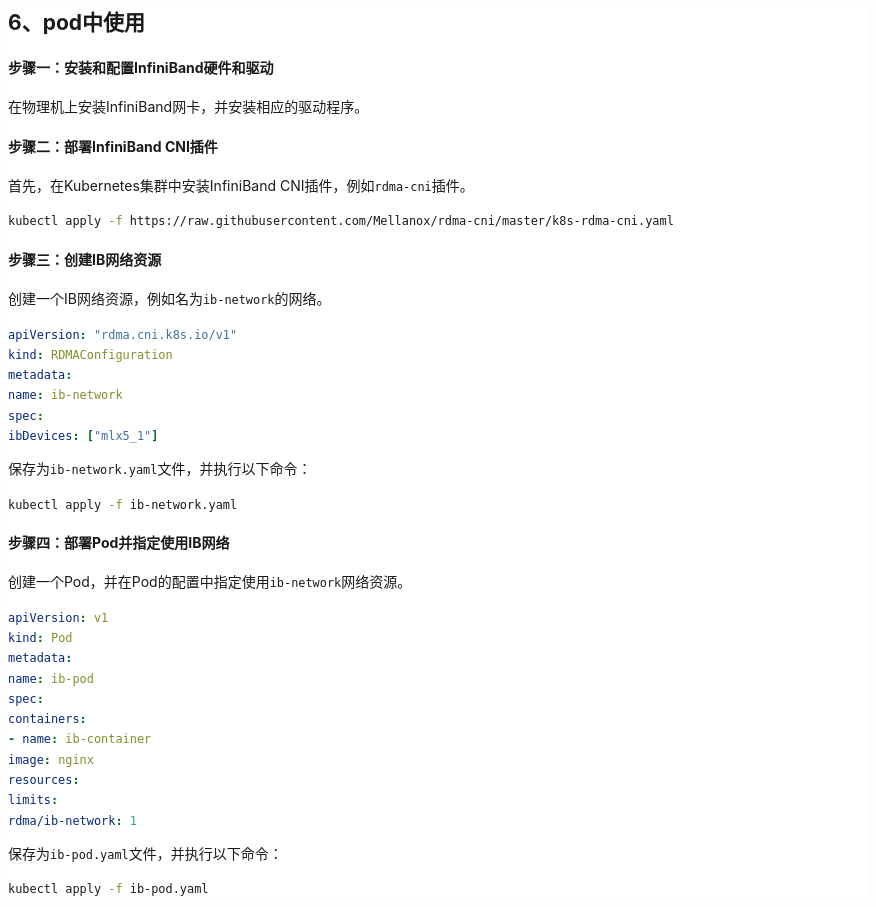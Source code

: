 ## 6、pod中使用

#### 步骤一：安装和配置InfiniBand硬件和驱动

在物理机上安装InfiniBand网卡，并安装相应的驱动程序。

#### 步骤二：部署InfiniBand CNI插件

首先，在Kubernetes集群中安装InfiniBand CNI插件，例如`rdma-cni`插件。

```bash
kubectl apply -f https://raw.githubusercontent.com/Mellanox/rdma-cni/master/k8s-rdma-cni.yaml
```

#### 步骤三：创建IB网络资源

创建一个IB网络资源，例如名为`ib-network`的网络。

```yaml
apiVersion: "rdma.cni.k8s.io/v1"
kind: RDMAConfiguration
metadata:
name: ib-network
spec:
ibDevices: ["mlx5_1"]
```

保存为`ib-network.yaml`文件，并执行以下命令：

```bash
kubectl apply -f ib-network.yaml
```

#### 步骤四：部署Pod并指定使用IB网络

创建一个Pod，并在Pod的配置中指定使用`ib-network`网络资源。

```yaml
apiVersion: v1
kind: Pod
metadata:
name: ib-pod
spec:
containers:
- name: ib-container
image: nginx
resources:
limits:
rdma/ib-network: 1
```

保存为`ib-pod.yaml`文件，并执行以下命令：

```bash
kubectl apply -f ib-pod.yaml
```

